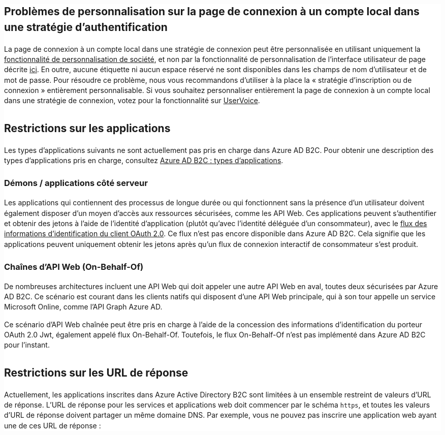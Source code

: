 ## <a name="branding-issues-on-local-account-sign-in-page-in-a-sign-in-policy"></a>Problèmes de personnalisation sur la page de connexion à un compte local dans une stratégie d’authentification

La page de connexion à un compte local dans une stratégie de connexion peut être personnalisée en utilisant uniquement la [fonctionnalité de personnalisation de société](../active-directory/active-directory-add-company-branding.md), et non par la fonctionnalité de personnalisation de l’interface utilisateur de page décrite [ici](active-directory-b2c-reference-ui-customization.md). En outre, aucune étiquette ni aucun espace réservé ne sont disponibles dans les champs de nom d’utilisateur et de mot de passe. Pour résoudre ce problème, nous vous recommandons d’utiliser à la place la « stratégie d’inscription ou de connexion » entièrement personnalisable. Si vous souhaitez personnaliser entièrement la page de connexion à un compte local dans une stratégie de connexion, votez pour la fonctionnalité sur [UserVoice](https://feedback.azure.com/forums/169401-azure-active-directory/suggestions/13062033-b2c-fully-customizable-sign-in-page).

## <a name="restrictions-on-applications"></a>Restrictions sur les applications

Les types d’applications suivants ne sont actuellement pas pris en charge dans Azure AD B2C. Pour obtenir une description des types d’applications pris en charge, consultez [Azure AD B2C : types d’applications](active-directory-b2c-apps.md).

### <a name="daemons--server-side-applications"></a>Démons / applications côté serveur

Les applications qui contiennent des processus de longue durée ou qui fonctionnent sans la présence d’un utilisateur doivent également disposer d’un moyen d’accès aux ressources sécurisées, comme les API Web. Ces applications peuvent s’authentifier et obtenir des jetons à l’aide de l’identité d’application (plutôt qu’avec l’identité déléguée d’un consommateur), avec le [flux des informations d’identification du client OAuth 2.0](active-directory-b2c-reference-protocols.md). Ce flux n’est pas encore disponible dans Azure AD B2C. Cela signifie que les applications peuvent uniquement obtenir les jetons après qu’un flux de connexion interactif de consommateur s’est produit.


### <a name="web-api-chains-on-behalf-of"></a>Chaînes d’API Web (On-Behalf-Of)

De nombreuses architectures incluent une API Web qui doit appeler une autre API Web en aval, toutes deux sécurisées par Azure AD B2C. Ce scénario est courant dans les clients natifs qui disposent d’une API Web principale, qui à son tour appelle un service Microsoft Online, comme l’API Graph Azure AD.

Ce scénario d’API Web chaînée peut être pris en charge à l’aide de la concession des informations d’identification du porteur OAuth 2.0 Jwt, également appelé flux On-Behalf-Of. Toutefois, le flux On-Behalf-Of n’est pas implémenté dans Azure AD B2C pour l’instant.

## <a name="restrictions-on-reply-urls"></a>Restrictions sur les URL de réponse

Actuellement, les applications inscrites dans Azure Active Directory B2C sont limitées à un ensemble restreint de valeurs d’URL de réponse. L’URL de réponse pour les services et applications web doit commencer par le schéma `https`, et toutes les valeurs d’URL de réponse doivent partager un même domaine DNS. Par exemple, vous ne pouvez pas inscrire une application web ayant une de ces URL de réponse :
